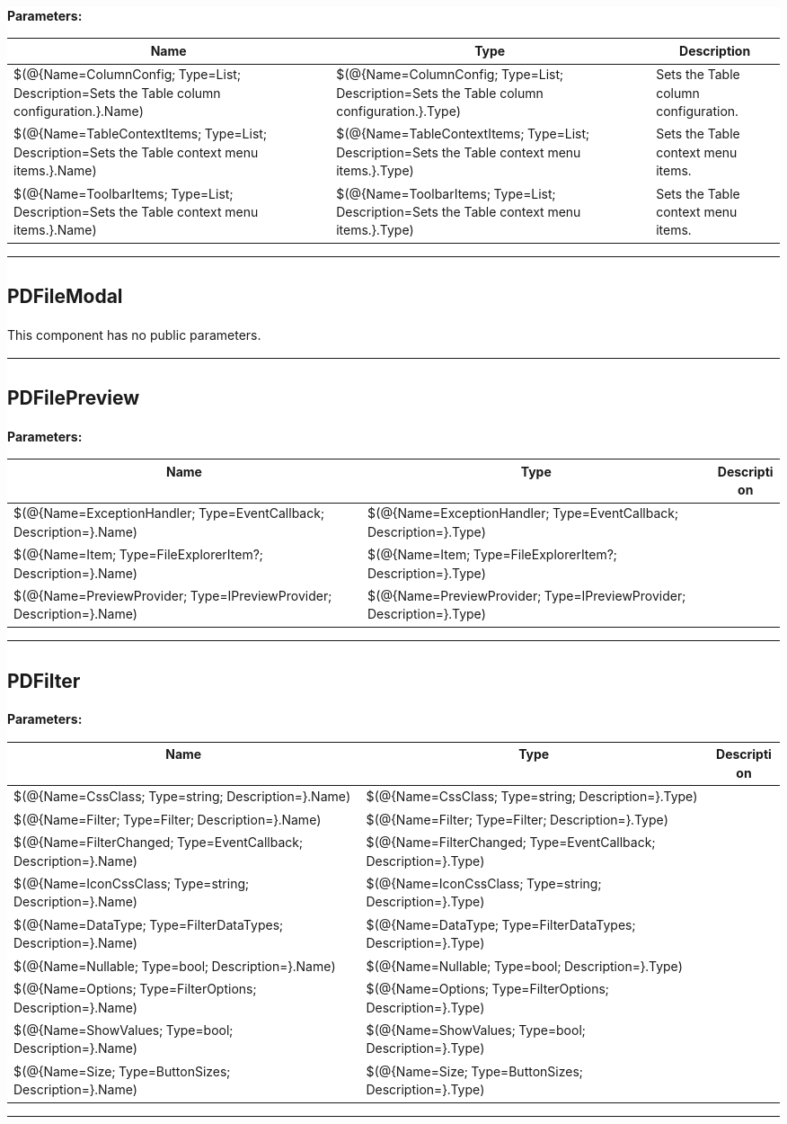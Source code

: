 **Parameters:**

| Name | Type | Description |
|------|------|-------------|
| $(@{Name=ColumnConfig; Type=List<PDColumnConfig>; Description=Sets the Table column configuration.}.Name) | $(@{Name=ColumnConfig; Type=List<PDColumnConfig>; Description=Sets the Table column configuration.}.Type) | Sets the Table column configuration. |
| $(@{Name=TableContextItems; Type=List<MenuItem>; Description=Sets the Table context menu items.}.Name) | $(@{Name=TableContextItems; Type=List<MenuItem>; Description=Sets the Table context menu items.}.Type) | Sets the Table context menu items. |
| $(@{Name=ToolbarItems; Type=List<ToolbarItem>; Description=Sets the Table context menu items.}.Name) | $(@{Name=ToolbarItems; Type=List<ToolbarItem>; Description=Sets the Table context menu items.}.Type) | Sets the Table context menu items. |

---

## PDFileModal

This component has no public parameters.

---

## PDFilePreview

**Parameters:**

| Name | Type | Description |
|------|------|-------------|
| $(@{Name=ExceptionHandler; Type=EventCallback<Exception>; Description=}.Name) | $(@{Name=ExceptionHandler; Type=EventCallback<Exception>; Description=}.Type) |  |
| $(@{Name=Item; Type=FileExplorerItem?; Description=}.Name) | $(@{Name=Item; Type=FileExplorerItem?; Description=}.Type) |  |
| $(@{Name=PreviewProvider; Type=IPreviewProvider; Description=}.Name) | $(@{Name=PreviewProvider; Type=IPreviewProvider; Description=}.Type) |  |

---

## PDFilter

**Parameters:**

| Name | Type | Description |
|------|------|-------------|
| $(@{Name=CssClass; Type=string; Description=}.Name) | $(@{Name=CssClass; Type=string; Description=}.Type) |  |
| $(@{Name=Filter; Type=Filter; Description=}.Name) | $(@{Name=Filter; Type=Filter; Description=}.Type) |  |
| $(@{Name=FilterChanged; Type=EventCallback<Filter>; Description=}.Name) | $(@{Name=FilterChanged; Type=EventCallback<Filter>; Description=}.Type) |  |
| $(@{Name=IconCssClass; Type=string; Description=}.Name) | $(@{Name=IconCssClass; Type=string; Description=}.Type) |  |
| $(@{Name=DataType; Type=FilterDataTypes; Description=}.Name) | $(@{Name=DataType; Type=FilterDataTypes; Description=}.Type) |  |
| $(@{Name=Nullable; Type=bool; Description=}.Name) | $(@{Name=Nullable; Type=bool; Description=}.Type) |  |
| $(@{Name=Options; Type=FilterOptions; Description=}.Name) | $(@{Name=Options; Type=FilterOptions; Description=}.Type) |  |
| $(@{Name=ShowValues; Type=bool; Description=}.Name) | $(@{Name=ShowValues; Type=bool; Description=}.Type) |  |
| $(@{Name=Size; Type=ButtonSizes; Description=}.Name) | $(@{Name=Size; Type=ButtonSizes; Description=}.Type) |  |

---